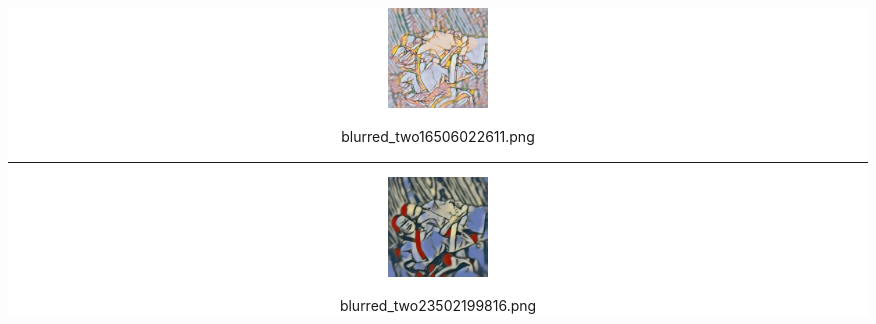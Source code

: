 <p align="center">  <img width="100" height="100" src="blurred_two16506022611.png?"> </p><p align="center">blurred_two16506022611.png</p>

***

<p align="center">  <img width="100" height="100" src="blurred_two23502199816.png?"> </p><p align="center">blurred_two23502199816.png</p>
